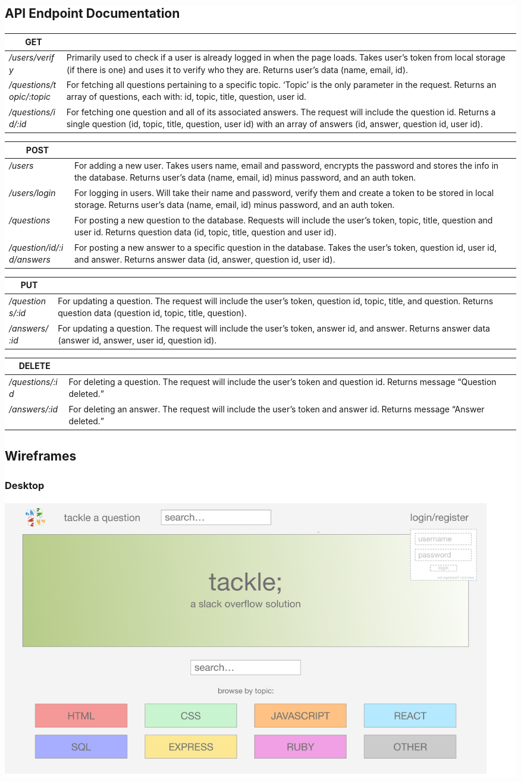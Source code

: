 ## API Endpoint Documentation

| **GET** |  |
| --- | --- |
| _/users/verify_ | Primarily used to check if a user is already logged in when the page loads. Takes user’s token from local storage (if there is one) and uses it to verify who they are. Returns user’s data (name, email, id). |
| _/questions/topic/:topic_ | For fetching all questions pertaining to a specific topic. ‘Topic’ is the only parameter in the request. Returns an array of questions, each with: id, topic, title, question, user id. |
| _/questions/id/:id_ | For fetching one question and all of its associated answers. The request will include the question id. Returns a single question (id, topic, title, question, user id) with an array of answers (id, answer, question id, user id). |

| **POST** |  |
| --- | --- |
| _/users_ | For adding a new user. Takes users name, email and password, encrypts the password and stores the info in the database. Returns user’s data (name, email, id) minus password, and an auth token. |
| _/users/login_ | For logging in users. Will take their name and password, verify them and create a token to be stored in local storage. Returns user’s data (name, email, id) minus password, and an auth token. |
| _/questions_ | For posting a new question to the database. Requests will include the user’s token, topic, title, question and user id. Returns question data (id, topic, title, question and user id). |
| _/question/id/:id/answers_ | For posting a new answer to a specific question in the database. Takes the user’s token, question id, user id, and answer. Returns answer data (id, answer, question id, user id). |

| **PUT** |  |
| --- | --- |
| _/questions/:id_ | For updating a question. The request will include the user’s token, question id, topic, title, and question. Returns question data (question id, topic, title, question). |
| _/answers/:id_ | For updating a question. The request will include the user’s token, answer id, and answer. Returns answer data (answer id, answer, user id, question id). |

| **DELETE** |  |
| --- | --- |
| _/questions/:id_ | For deleting a question. The request will include the user’s token and question id. Returns message “Question deleted.” |
| _/answers/:id_ | For deleting an answer. The request will include the user’s token and answer id. Returns message “Answer deleted.” |

## Wireframes

### Desktop

<img src="assets/wireframes/wf-dt1.png" alt="desktop hero page" width="810"/>